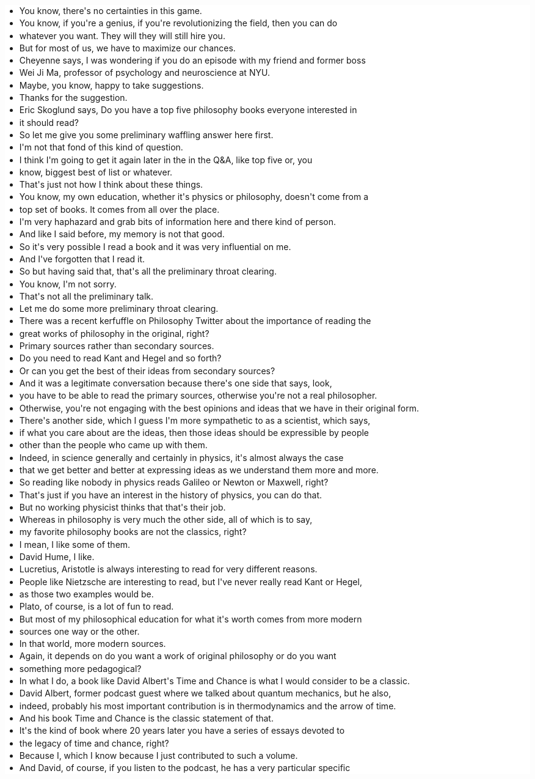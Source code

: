 *  You know, there's no certainties in this game.
*  You know, if you're a genius, if you're revolutionizing the field, then you can do
*  whatever you want. They will they will still hire you.
*  But for most of us, we have to maximize our chances.
*  Cheyenne says, I was wondering if you do an episode with my friend and former boss
*  Wei Ji Ma, professor of psychology and neuroscience at NYU.
*  Maybe, you know, happy to take suggestions.
*  Thanks for the suggestion.
*  Eric Skoglund says, Do you have a top five philosophy books everyone interested in
*  it should read?
*  So let me give you some preliminary waffling answer here first.
*  I'm not that fond of this kind of question.
*  I think I'm going to get it again later in the in the Q&A, like top five or, you
*  know, biggest best of list or whatever.
*  That's just not how I think about these things.
*  You know, my own education, whether it's physics or philosophy, doesn't come from a
*  top set of books. It comes from all over the place.
*  I'm very haphazard and grab bits of information here and there kind of person.
*  And like I said before, my memory is not that good.
*  So it's very possible I read a book and it was very influential on me.
*  And I've forgotten that I read it.
*  So but having said that, that's all the preliminary throat clearing.
*  You know, I'm not sorry.
*  That's not all the preliminary talk.
*  Let me do some more preliminary throat clearing.
*  There was a recent kerfuffle on Philosophy Twitter about the importance of reading the
*  great works of philosophy in the original, right?
*  Primary sources rather than secondary sources.
*  Do you need to read Kant and Hegel and so forth?
*  Or can you get the best of their ideas from secondary sources?
*  And it was a legitimate conversation because there's one side that says, look,
*  you have to be able to read the primary sources, otherwise you're not a real philosopher.
*  Otherwise, you're not engaging with the best opinions and ideas that we have in their original form.
*  There's another side, which I guess I'm more sympathetic to as a scientist, which says,
*  if what you care about are the ideas, then those ideas should be expressible by people
*  other than the people who came up with them.
*  Indeed, in science generally and certainly in physics, it's almost always the case
*  that we get better and better at expressing ideas as we understand them more and more.
*  So reading like nobody in physics reads Galileo or Newton or Maxwell, right?
*  That's just if you have an interest in the history of physics, you can do that.
*  But no working physicist thinks that that's their job.
*  Whereas in philosophy is very much the other side, all of which is to say,
*  my favorite philosophy books are not the classics, right?
*  I mean, I like some of them.
*  David Hume, I like.
*  Lucretius, Aristotle is always interesting to read for very different reasons.
*  People like Nietzsche are interesting to read, but I've never really read Kant or Hegel,
*  as those two examples would be.
*  Plato, of course, is a lot of fun to read.
*  But most of my philosophical education for what it's worth comes from more modern
*  sources one way or the other.
*  In that world, more modern sources.
*  Again, it depends on do you want a work of original philosophy or do you want
*  something more pedagogical?
*  In what I do, a book like David Albert's Time and Chance is what I would consider to be a classic.
*  David Albert, former podcast guest where we talked about quantum mechanics, but he also,
*  indeed, probably his most important contribution is in thermodynamics and the arrow of time.
*  And his book Time and Chance is the classic statement of that.
*  It's the kind of book where 20 years later you have a series of essays devoted to
*  the legacy of time and chance, right?
*  Because I, which I know because I just contributed to such a volume.
*  And David, of course, if you listen to the podcast, he has a very particular specific